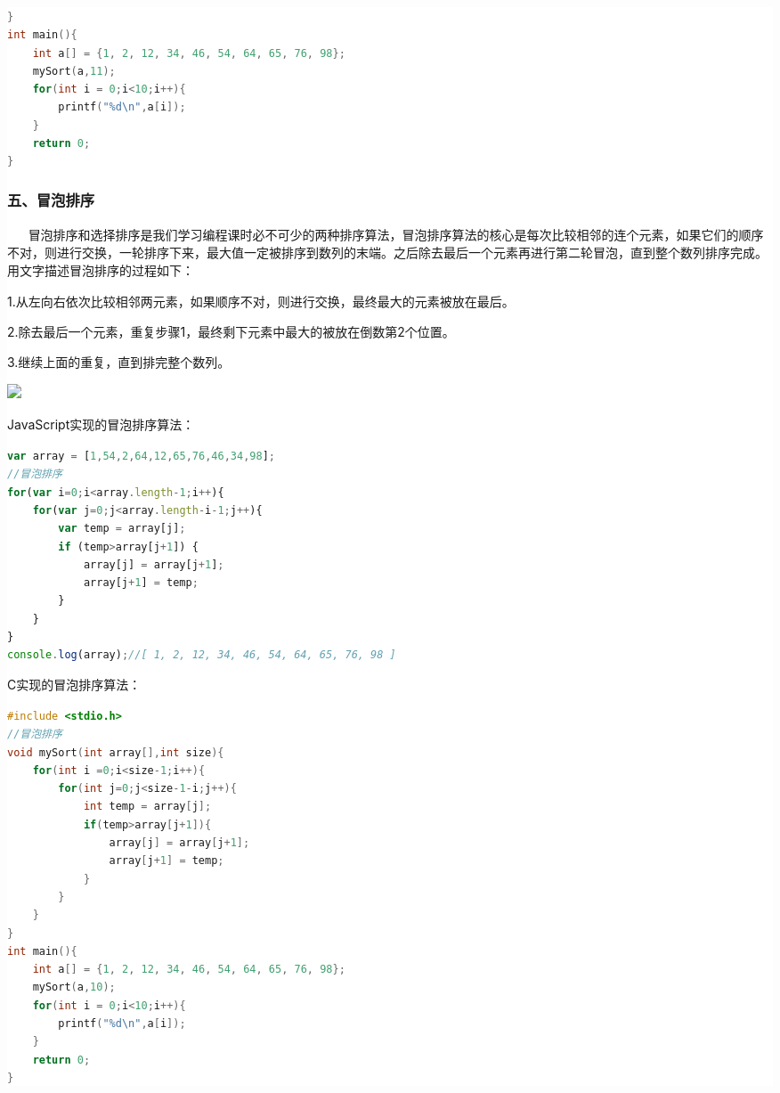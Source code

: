 ```cpp
}
int main(){
    int a[] = {1, 2, 12, 34, 46, 54, 64, 65, 76, 98};
    mySort(a,11);
    for(int i = 0;i<10;i++){
        printf("%d\n",a[i]);
    }
    return 0;
}
```

### 五、冒泡排序

      冒泡排序和选择排序是我们学习编程课时必不可少的两种排序算法，冒泡排序算法的核心是每次比较相邻的连个元素，如果它们的顺序不对，则进行交换，一轮排序下来，最大值一定被排序到数列的末端。之后除去最后一个元素再进行第二轮冒泡，直到整个数列排序完成。用文字描述冒泡排序的过程如下：

1.从左向右依次比较相邻两元素，如果顺序不对，则进行交换，最终最大的元素被放在最后。

2.除去最后一个元素，重复步骤1，最终剩下元素中最大的被放在倒数第2个位置。

3.继续上面的重复，直到排完整个数列。

![](https://static.oschina.net/uploads/space/2017/0321/153024_wMaR_2340880.png)

JavaScript实现的冒泡排序算法：

```javascript
var array = [1,54,2,64,12,65,76,46,34,98];
//冒泡排序
for(var i=0;i<array.length-1;i++){
    for(var j=0;j<array.length-i-1;j++){
        var temp = array[j];
        if (temp>array[j+1]) {
            array[j] = array[j+1];
            array[j+1] = temp;
        }
    }
}
console.log(array);//[ 1, 2, 12, 34, 46, 54, 64, 65, 76, 98 ]
```

C实现的冒泡排序算法：

```cpp
#include <stdio.h>
//冒泡排序
void mySort(int array[],int size){
    for(int i =0;i<size-1;i++){
        for(int j=0;j<size-1-i;j++){
            int temp = array[j];
            if(temp>array[j+1]){
                array[j] = array[j+1];
                array[j+1] = temp;
            }
        }
    }
}
int main(){
    int a[] = {1, 2, 12, 34, 46, 54, 64, 65, 76, 98};
    mySort(a,10);
    for(int i = 0;i<10;i++){
        printf("%d\n",a[i]);
    }
    return 0;
}
```

